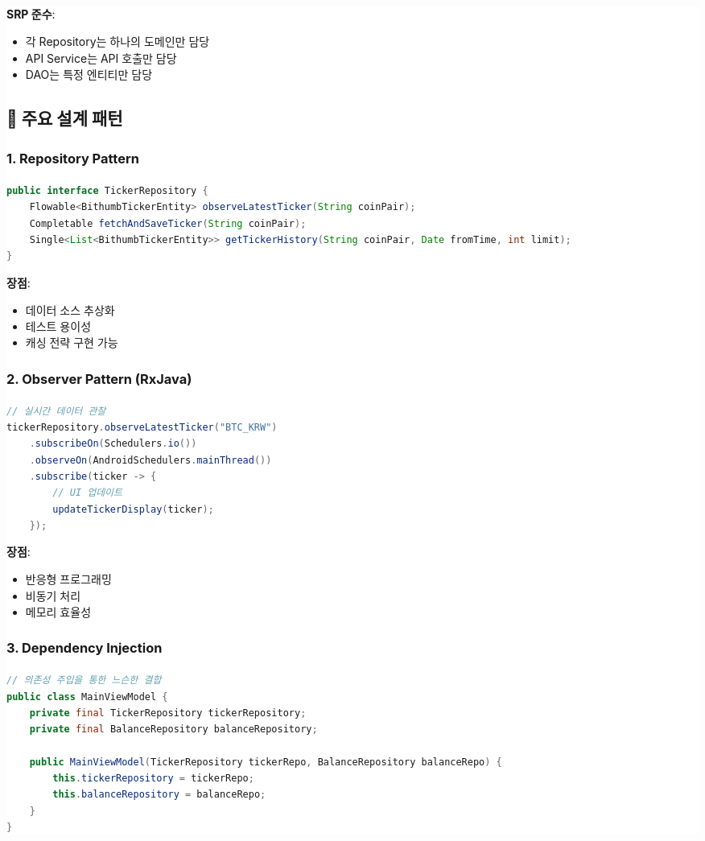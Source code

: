 **SRP 준수**:
- 각 Repository는 하나의 도메인만 담당
- API Service는 API 호출만 담당
- DAO는 특정 엔티티만 담당

## 🔧 주요 설계 패턴

### 1. Repository Pattern
```java
public interface TickerRepository {
    Flowable<BithumbTickerEntity> observeLatestTicker(String coinPair);
    Completable fetchAndSaveTicker(String coinPair);
    Single<List<BithumbTickerEntity>> getTickerHistory(String coinPair, Date fromTime, int limit);
}
```

**장점**:
- 데이터 소스 추상화
- 테스트 용이성
- 캐싱 전략 구현 가능

### 2. Observer Pattern (RxJava)
```java
// 실시간 데이터 관찰
tickerRepository.observeLatestTicker("BTC_KRW")
    .subscribeOn(Schedulers.io())
    .observeOn(AndroidSchedulers.mainThread())
    .subscribe(ticker -> {
        // UI 업데이트
        updateTickerDisplay(ticker);
    });
```

**장점**:
- 반응형 프로그래밍
- 비동기 처리
- 메모리 효율성

### 3. Dependency Injection
```java
// 의존성 주입을 통한 느슨한 결합
public class MainViewModel {
    private final TickerRepository tickerRepository;
    private final BalanceRepository balanceRepository;
    
    public MainViewModel(TickerRepository tickerRepo, BalanceRepository balanceRepo) {
        this.tickerRepository = tickerRepo;
        this.balanceRepository = balanceRepo;
    }
}
```
